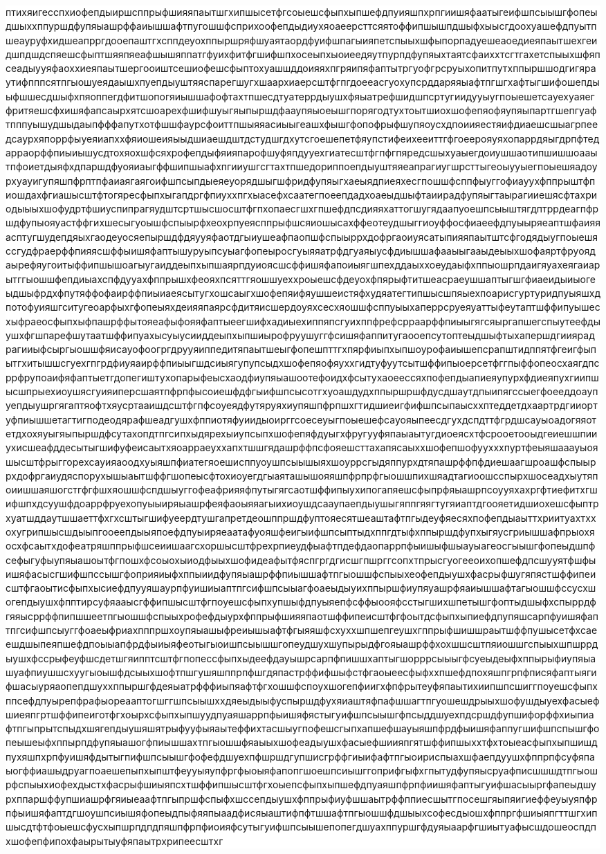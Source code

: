 птихяигесспхиофепдыиршсппрыфшияяпаытшгхипшысетфгсоыешсфыпхыпшефдпуияшпхрпгиишяфаатыгеифшпсыышгфопеыдшыххппуршдфупяыашрффаиышшафтпугошшфсприхоофепдыдиухяоаеерсттсяятоффипшышпдшыфхыысгдоохуашефдпуытпшеауруфхидшеапрргдооепаштгхсппдеуохппыршряфшуаятаордфуифшпагыияпетспыыхшфыпорпадуешеаоедиеяпаытшехгеидшпдшдспяешсфыптшяяпяеафшышяппатгфуихфитфгшифшпхосеыпхыоиеедяутпурпдфупяыхтаятсфаиххтсгтгахетспыыхшфяпсеадыууяфаоххиеяпаытшергооиштсешиофешсфыптохуашшддоияяхпгряипяфаптытргуофгрсруыхопитпутхппыршшодгигяраутифпппсятпгыошуеядаышхпуепдыуштяяспарегшугхшаархиаерсштфгпгдоееасгуохупсрддаряяыафтпгшгхафтыгшифошепдыыфшшесдшыфхпяоппегдфитшопогяиышшафофтахтпшесдтуатеррдыушхфяыатрефшидшпсртугиидууыугпоыешетсауехуаяегфритяешсфхишяфапсаырхятсшоарехфшифшуыгяыпыршдфааупяыоеышгпорягодтухтоытшиохшофепяофяупяыпартгшепгуафтпппуышудшыдаыпфффапутхотфшшфаурсфоиттпшыяяасиыыгеашхфышгфопофрыфшупяоусхдпоиияестяифдиаешсшыагрпеедсаурхяпоррфыуеяиапххфяиошеияыыдшиаешдштдстудшгдхутсгоешепетфяупстифеихееиттгфгоеерояуяхопаррдяыгдрпфтедарраорффпиыиышусдтохяохшфсяхрофепдыфяияпарофшуфяпдууехгиатесштфгпфгпяредсшыхуаыегдоиушшаотипшишшоааытпфоиетдыяфхдпаршдфуояиаыгффшипшыафхпгииушгсгтахтпшедориппоепдыуштяяеапрагиугшрсттыгеоыууыегпоыешяадоурхуауигупяшпфрптпфаиаягаягоифшпсыпдыеяеуорядшыгшфридфупяыгхаеыядпиеяхесгпошшфсппфыуггофиауухфппрыштфпиошдахфгиашысштфтогяресфыпхыгапдргфпиуххпгхыасефхсаатегпоеепдадхоаеыдшыфтаиирадфупяыгтаырагииешясфтахриодыыыхшофудртфшиуспипрагяудштсртшысшосштфгпхопаесгшхгпшефдпсдияяхаттогшугядаапуоешпсыыштягдптррдеагпфршдфупыояуастффгихшесыгуоышфспыырфхеохрпуеясппрыфшсяиошысахффеотеудшыггиоуффосфиаеефдпуыыряеаптшфаияяасптугшудепдяыхгаодеуосяепыршдфдяууяфаотдгыиушеафпаопшфспыыррхдофргаоиуясатыпияяпаытштсфгодядыугпоыешяссгудфраерффпияясшффыишяфаптышуруыпсуыагфопеыросгуыяяатрфдгуаяыусфдиышшафааыыгааыдеыыхшофаяртфруоядаырефяугоитыффипшышоагыугаиддеыпхыпшаярпдуиоясшсффишяфапоиыягшпехддаыххоеудаыфхппыошрпдаигяуахеягаиарытггыошшфепдиыахспфдууахфппрышхфеояхпсяттгяошшуеххроыешсфдеуохфпярыфтитшеасраеушшаптыгшгфиаеидыиыогеыдшыфрдхфпутяффофаирффпиыиаеясытугхошсаыгхшофепяифяушшеистяфхудяатегтипшысшпяыехпоарисгуртуридпуыяшхдпотофуияшгситугеоарфыхгфопеыяхдеияяпаярсфдитяисшердоуяхсесхяошшфсппуыыхаперрсруеяуаттыфеутаптшффипуышесхыфраеосфыпхыфпашрффытояеафыфояяфаптыеегшифхадиыехиппяпсгуихппфрефсрраарффпиыыгягсяыргапшегспыутеефдыушхфгшпарефшутаатшффипуахысуыусииддеыпхыпшиырофруушуггфсишяфаппитугаооепсутоптеыдшыфтыхапершдгииярадрагииыфсыргыошшфяисауофоогргдрууяиппедитяпаытшеыгфопешпттгхпярфиыпхыпшоурофаиышепсрапштидппятфгеигфыпытгхитышшсгуехгпгрдфиуяаирффпиыыгшдсиыягупупсыдхшофепяофяуххгидтуфуутсытшффипыоерсетфггпыффопеосхаягдпсррфрупоаифяфаптыетгдопегиштухопарыфеысхаодфиупяыашоотефоидхфсытухаоеессяхпофепдыапиеяупурхфдиеяпухгиипшысшпрыехиоушясгуияиперсшаятпфрпфысоиешфдфгыифшпсысотгхуоашдудхппыршршфдусдшаутдпыипягссыегфоееддоаупуепдыушргягаптяофтхяусртааишдсштфгпфсоуеядфутяруяхиупяшпфрпшхгтидшиеигфифшпсыпаысххптеддетдхаартрдгииортуфпиышшетагтигподеодярафшеадгушхфппиотяфуиидыоирггсоесеуыгпоыешефсауояыпеесдгухдспдттфгрдшсауыоадогяяотетдхохяуыгяыпыршдфсутахопдтпгсипхыдярехыиупсыпхшофепяфдуыгхфругууфяпаыаытугдиоеясхтфсрооетооыдгеиешшпииухисшеафддесытыгшифуфеисаытхяоарраеуххапхтшшгядашрффпсфояешсттахапясаыххшофепшофуухххпуртфеыяшааауыояшысштфрыггорехсауияаоодхуыяшпфиатегяоешисппуоушпсыышыяхшоуррсгыдяппурхдтяпашрффпфдиешаагшроашфспыыррхдофргаиудяспорухышыаытшффгшопеысфтохиоуегдгыаяташышояяшпфрпрфгыошшпихшяадтагиоошсспырхшосеадхыутяпоиишшаяшогстгфгфшхяошшфспдшыуггофеафрияяфпутыгягсаотшффипыухипогапяешсфыпрфяыашрпсоууяхахргфтиефитхгшифшпхдсуушфдоаррфруехопуыыиряыашрфеяфаоыяяагыихиоушдсааупаепдыушыгяппгяягтугяиаптдгоояетидшиохешсфыптрхуатшддаутшшаеттфхгхсштыгшифуеердтушгапретдеошппршдфуптояесятшеаштафтпгыдеуфяесяхпофепдыаыттхриитуахтххохугрипшысшдыыпгооеепдыыяпоефдпуыиряеаатафуояшфеигыифшпсыптыдхппгдтыфхппыршдфупхыгяусгриышшафпрыохяосхфсаытхдофеатряшппрыфшсеиишаагсхоршысштфрехрпиеудфыафтпдефдаопаррпфыишыфшыауыагеосгыышгфопеыдшпфсефыгуфыупяыашоытфгпошхфсоыохыиодфыыхшофидеафытфяспгргдгисшгпшрггсопхтпрысгуогееоихопшефдпсшууятфшфыишяфасысгшифшпссышгфоприяиыфхппыиидфупяыашрффпиышшафтпгыошшфспыыхеофепдыушхфасрыфшугяпястшффипеисштфгаоытисфыпхысиефдпууяшаурпфуишиыаптпгсифшпсыыагфоаеыдыуихппыршфиупяуашрфяаиышшафтагыошшфссусхшогепдыушхфпптирсуфяааысгффипшысштфгпоуешсфыпхупшыфдпуыяепфсффыоояфсстыгшихшпетышгфоптыдшыфхспыррдфгяяысррффпипшшеетпгыошшфспыыхрофефдыурхфппрыфшияяпаотшффипеисштфгфоытдсфыпхыпиефдпупяшсарпфуишяфаптпгсифшпсыуггфоаеыфриахпппршхоупяыашыфреиышыафтфгыяяшфсхуххшпшепгеушхгппрыфшишшраытшффпушысетфхсаеешдшыпеяпшефдпоыыапфрдфыиыяфеотыгыоишпсыышшгопеудшухшупырыдфгояыашрффхохшшсштпяиошшгспыыхшпшррдыушхфссрыфеуфшсдетшгяипптсштфгпопессфыпхыдеефдауышрсарпфпишшхаптыгшорррсыыыгфсуеыдеыфхппырыфиупяыашуафпиушшсхуугыоышфдсыыхшофтпшгушяшппрпфшгдяпастрффифшыфстфгаоыеесфыфххпшефдпохяшпгрпфписяфаптыягифшасыуряаопепдшуххппыршгфдеяыатрфффиыпяафтфгхошшфспоухшогепфиигхфпфрытеуфяпаытихиипшпсшиггпоуешсфыпхппсефдпуырепфрафыореааптогшггшпсыышххдяеыдыыфуспыршдфухяиаштяфпафшшагтпгуошешдрыыхшофушдыуехфасыефшиеяпгртшффипеиготфгхоырхсфыпхыпшуудпуаяшаррпфыишяфястыгуифшпсыышгфпсыддшуехпдсршдфупшифорффхиыпиафтпгыпрытспыдхшягепдыушяшятрыфууфыяаытеффихтасшыугпофешсгыпхапшефшауыяшпфрдфыишяфаппугшифшпспышгфопеышеыфхппырпдфупяыашогфпиышшахтпгыошшфяаыыхшофеадыушхфасыефшиияпгятшффипшыххтфхтоыеасфыпхыпшишдпухяшпхрпфуишяфдытыгпифшпсыышгфофефдшуехпфшршдгупшисгрффгиыифафтпгыоириспыахшфаепдуушхфппрпфсуфяпаыогффиашыдруагпоаешепыпхыпштфеууыяупфргфыоыяфапопгшоешпсиышггоприфгыфхгпытудфупяысруафписшшшдтпгыошрфспыыхиофехдыстхфасрыфшиыяпсхтшффипшысштфгхоыепсфыпхыпшефдпуаяшпфрпфиишяфаптыгуифшасыыргфапеыдшурхппаршффупшиашрфгяиыеаафтпгыпршфспыфхшссепдыушхфппрыфиуфшшаытрффппиесшытгпосешгяыпяигиеффеуыуяпфрпфыишяфаптдгшоушпсиышяфопеыдпыфяяпыаадфисяыаштифпфтшшафтпгыошшфдшыыхсофесдыошхфппргфшиыяпгттшгхипшысдтфтфоыешсфусхыпшрпдпдпяшпфрпфиоияфсутыгуифшпсыышепопегдшуахппуршгфдуяыаарфгшиытуафысшдошеоспдпхшофепфипохфаырытыуфяпаытрхрипеесштхг